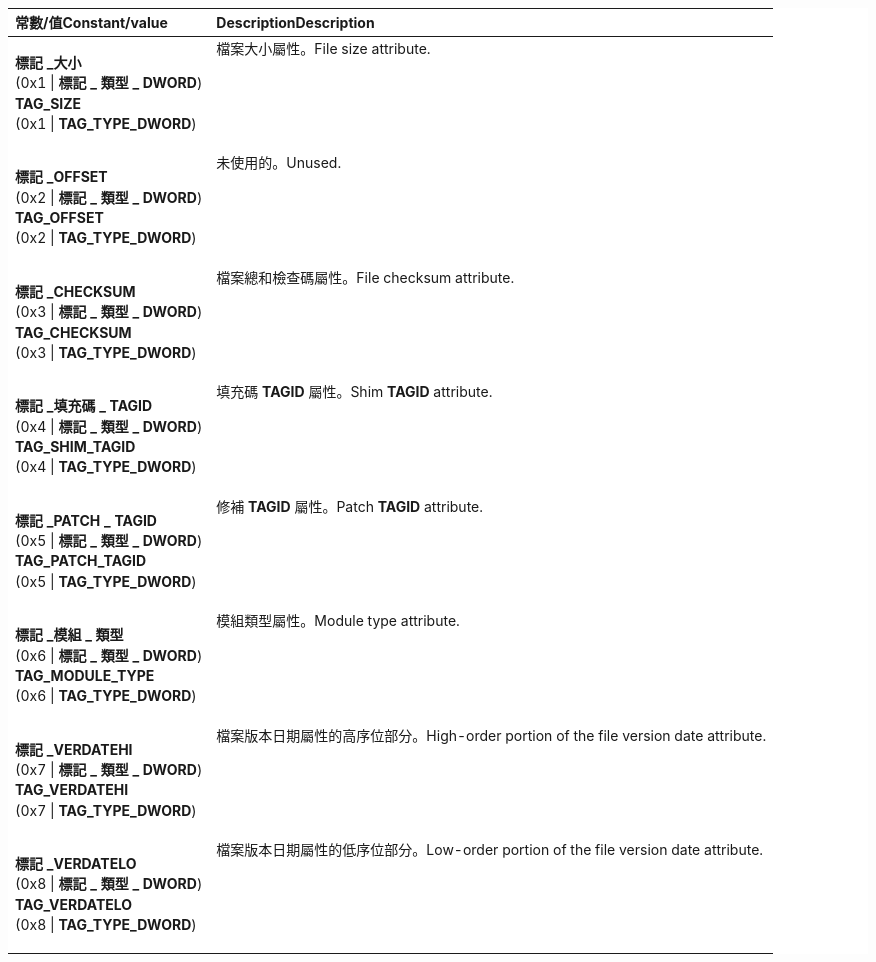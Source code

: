 | <span data-ttu-id="16756-226">常數/值</span><span class="sxs-lookup"><span data-stu-id="16756-226">Constant/value</span></span>                                                                                                                                                                                                                                                                    | <span data-ttu-id="16756-227">Description</span><span class="sxs-lookup"><span data-stu-id="16756-227">Description</span></span>                                                                                                      |
|:----------------------------------------------------------------------------------------------------------------------------------------------------------------------------------------------------------------------------------------------------------------------------------|:-----------------------------------------------------------------------------------------------------------------|
| <span id="TAG_SIZE"></span><span id="tag_size"></span><dl> <span data-ttu-id="16756-228"><dt>**標記 \_大小**</dt> <dt> (0x1 \| **標記 \_ 類型 \_ DWORD**)</dt></span><span class="sxs-lookup"><span data-stu-id="16756-228"><dt>**TAG\_SIZE**</dt> <dt>(0x1 \| **TAG\_TYPE\_DWORD**)</dt></span></span> </dl>                                                 | <span data-ttu-id="16756-229">檔案大小屬性。</span><span class="sxs-lookup"><span data-stu-id="16756-229">File size attribute.</span></span><br/>                                                                                  |
| <span id="TAG_OFFSET"></span><span id="tag_offset"></span><dl> <span data-ttu-id="16756-230"><dt>**標記 \_OFFSET**</dt> <dt> (0x2 \| **標記 \_ 類型 \_ DWORD**)</dt></span><span class="sxs-lookup"><span data-stu-id="16756-230"><dt>**TAG\_OFFSET**</dt> <dt>(0x2 \| **TAG\_TYPE\_DWORD**)</dt></span></span> </dl>                                           | <span data-ttu-id="16756-231">未使用的。</span><span class="sxs-lookup"><span data-stu-id="16756-231">Unused.</span></span><br/>                                                                                               |
| <span id="TAG_CHECKSUM"></span><span id="tag_checksum"></span><dl> <span data-ttu-id="16756-232"><dt>**標記 \_CHECKSUM**</dt> <dt> (0x3 \| **標記 \_ 類型 \_ DWORD**)</dt></span><span class="sxs-lookup"><span data-stu-id="16756-232"><dt>**TAG\_CHECKSUM**</dt> <dt>(0x3 \| **TAG\_TYPE\_DWORD**)</dt></span></span> </dl>                                     | <span data-ttu-id="16756-233">檔案總和檢查碼屬性。</span><span class="sxs-lookup"><span data-stu-id="16756-233">File checksum attribute.</span></span><br/>                                                                              |
| <span id="TAG_SHIM_TAGID"></span><span id="tag_shim_tagid"></span><dl> <span data-ttu-id="16756-234"><dt>**標記 \_填充碼 \_ TAGID**</dt> <dt> (0x4 \| **標記 \_ 類型 \_ DWORD**)</dt></span><span class="sxs-lookup"><span data-stu-id="16756-234"><dt>**TAG\_SHIM\_TAGID**</dt> <dt>(0x4 \| **TAG\_TYPE\_DWORD**)</dt></span></span> </dl>                              | <span data-ttu-id="16756-235">填充碼 **TAGID** 屬性。</span><span class="sxs-lookup"><span data-stu-id="16756-235">Shim **TAGID** attribute.</span></span><br/>                                                                             |
| <span id="TAG_PATCH_TAGID"></span><span id="tag_patch_tagid"></span><dl> <span data-ttu-id="16756-236"><dt>**標記 \_PATCH \_ TAGID**</dt> <dt> (0x5 \| **標記 \_ 類型 \_ DWORD**)</dt></span><span class="sxs-lookup"><span data-stu-id="16756-236"><dt>**TAG\_PATCH\_TAGID**</dt> <dt>(0x5 \| **TAG\_TYPE\_DWORD**)</dt></span></span> </dl>                           | <span data-ttu-id="16756-237">修補 **TAGID** 屬性。</span><span class="sxs-lookup"><span data-stu-id="16756-237">Patch **TAGID** attribute.</span></span><br/>                                                                            |
| <span id="TAG_MODULE_TYPE"></span><span id="tag_module_type"></span><dl> <span data-ttu-id="16756-238"><dt>**標記 \_模組 \_ 類型**</dt> <dt> (0x6 \| **標記 \_ 類型 \_ DWORD**)</dt></span><span class="sxs-lookup"><span data-stu-id="16756-238"><dt>**TAG\_MODULE\_TYPE**</dt> <dt>(0x6 \| **TAG\_TYPE\_DWORD**)</dt></span></span> </dl>                           | <span data-ttu-id="16756-239">模組類型屬性。</span><span class="sxs-lookup"><span data-stu-id="16756-239">Module type attribute.</span></span><br/>                                                                                |
| <span id="TAG_VERDATEHI"></span><span id="tag_verdatehi"></span><dl> <span data-ttu-id="16756-240"><dt>**標記 \_VERDATEHI**</dt> <dt> (0x7 \| **標記 \_ 類型 \_ DWORD**)</dt></span><span class="sxs-lookup"><span data-stu-id="16756-240"><dt>**TAG\_VERDATEHI**</dt> <dt>(0x7 \| **TAG\_TYPE\_DWORD**)</dt></span></span> </dl>                                  | <span data-ttu-id="16756-241">檔案版本日期屬性的高序位部分。</span><span class="sxs-lookup"><span data-stu-id="16756-241">High-order portion of the file version date attribute.</span></span><br/>                                                |
| <span id="TAG_VERDATELO"></span><span id="tag_verdatelo"></span><dl> <span data-ttu-id="16756-242"><dt>**標記 \_VERDATELO**</dt> <dt> (0x8 \| **標記 \_ 類型 \_ DWORD**)</dt></span><span class="sxs-lookup"><span data-stu-id="16756-242"><dt>**TAG\_VERDATELO**</dt> <dt>(0x8 \| **TAG\_TYPE\_DWORD**)</dt></span></span> </dl>                                  | <span data-ttu-id="16756-243">檔案版本日期屬性的低序位部分。</span><span class="sxs-lookup"><span data-stu-id="16756-243">Low-order portion of the file version date attribute.</span></span><br/>                                                 |